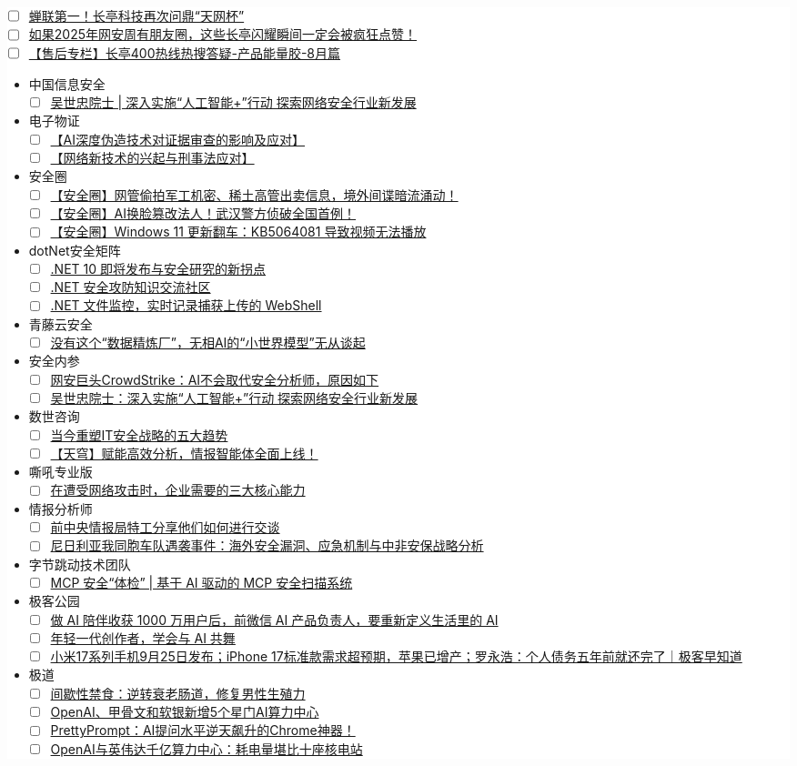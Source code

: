   - [ ] [蝉联第一！长亭科技再次问鼎“天网杯”](https://mp.weixin.qq.com/s?__biz=MzIwNDA2NDk5OQ==&mid=2651389710&idx=1&sn=29bb96a4a1045bed01875e8827352762)
  - [ ] [如果2025年网安周有朋友圈，这些长亭闪耀瞬间一定会被疯狂点赞！](https://mp.weixin.qq.com/s?__biz=MzIwNDA2NDk5OQ==&mid=2651389710&idx=2&sn=ceae1ba967d26b5daff3d1b13ea410b3)
  - [ ] [【售后专栏】长亭400热线热搜答疑-产品能量胶-8月篇](https://mp.weixin.qq.com/s?__biz=MzIwNDA2NDk5OQ==&mid=2651389710&idx=3&sn=0e6b9e05e49513e6e876ce056ba8454f)
- 中国信息安全
  - [ ] [吴世忠院士 | 深入实施“人工智能+”行动 探索网络安全行业新发展](https://mp.weixin.qq.com/s?__biz=MzA5MzE5MDAzOA==&mid=2664249875&idx=1&sn=4d350261ffb4cc210f6c1ece33c0fbe8)
- 电子物证
  - [ ] [【AI深度伪造技术对证据审查的影响及应对】](https://mp.weixin.qq.com/s?__biz=MzAwNDcwMDgzMA==&mid=2651048626&idx=1&sn=015d3c8a67ac692305125bdcc667e5e2)
  - [ ] [【网络新技术的兴起与刑事法应对】](https://mp.weixin.qq.com/s?__biz=MzAwNDcwMDgzMA==&mid=2651048626&idx=2&sn=41b5eafa69fbcdf3ab7f34f904b8e722)
- 安全圈
  - [ ] [【安全圈】网管偷拍军工机密、稀土高管出卖信息，境外间谍暗流涌动！](https://mp.weixin.qq.com/s?__biz=MzIzMzE4NDU1OQ==&mid=2652071852&idx=2&sn=55429ce12c5b8e5f02bca6594e7a1b83)
  - [ ] [【安全圈】AI换脸篡改法人！武汉警方侦破全国首例！](https://mp.weixin.qq.com/s?__biz=MzIzMzE4NDU1OQ==&mid=2652071852&idx=3&sn=9d5e31ffe4a47a75b0740d9ea40d908c)
  - [ ] [【安全圈】Windows 11 更新翻车：KB5064081 导致视频无法播放](https://mp.weixin.qq.com/s?__biz=MzIzMzE4NDU1OQ==&mid=2652071852&idx=4&sn=27fbdb4cc7c9fc5ebd719ffb415c4855)
- dotNet安全矩阵
  - [ ] [.NET 10 即将发布与安全研究的新拐点](https://mp.weixin.qq.com/s?__biz=MzUyOTc3NTQ5MA==&mid=2247500673&idx=1&sn=b0ee818d63cb944bf54a2f131dba767f)
  - [ ] [.NET 安全攻防知识交流社区](https://mp.weixin.qq.com/s?__biz=MzUyOTc3NTQ5MA==&mid=2247500673&idx=2&sn=0c144bbb78e03974ec2e0604e53362d5)
  - [ ] [.NET 文件监控，实时记录捕获上传的 WebShell](https://mp.weixin.qq.com/s?__biz=MzUyOTc3NTQ5MA==&mid=2247500673&idx=3&sn=1ee7fd625f3557d4044645fe5423b3d5)
- 青藤云安全
  - [ ] [没有这个“数据精炼厂”，无相AI的“小世界模型”无从谈起](https://mp.weixin.qq.com/s?__biz=MzAwNDE4Mzc1NA==&mid=2650850747&idx=1&sn=25cb21decdba33ad61c14e5fc817b2d4)
- 安全内参
  - [ ] [网安巨头CrowdStrike：AI不会取代安全分析师，原因如下](https://mp.weixin.qq.com/s?__biz=MzI4NDY2MDMwMw==&mid=2247515039&idx=1&sn=2f578ecd6cbb83d057204fc92b90b38f)
  - [ ] [吴世忠院士：深入实施“人工智能+”行动 探索网络安全行业新发展](https://mp.weixin.qq.com/s?__biz=MzI4NDY2MDMwMw==&mid=2247515039&idx=2&sn=fe40eb019f7c3e43d2394f23d7b0187a)
- 数世咨询
  - [ ] [当今重塑IT安全战略的五大趋势](https://mp.weixin.qq.com/s?__biz=MzkxNzA3MTgyNg==&mid=2247540324&idx=1&sn=e37eb8b5bc800de8aa9ce2b33fe4184b)
  - [ ] [【天穹】赋能高效分析，情报智能体全面上线！](https://mp.weixin.qq.com/s?__biz=MzkxNzA3MTgyNg==&mid=2247540324&idx=2&sn=87c6a8aaa61897c69afd34717d9770c5)
- 嘶吼专业版
  - [ ] [在遭受网络攻击时，企业需要的三大核心能力](https://mp.weixin.qq.com/s?__biz=MzI0MDY1MDU4MQ==&mid=2247584699&idx=1&sn=2de787616ffab8d1cff18ef87861a235)
- 情报分析师
  - [ ] [前中央情报局特工分享他们如何进行交谈](https://mp.weixin.qq.com/s?__biz=MzA3Mjc1MTkwOA==&mid=2650562247&idx=1&sn=5a51aa03d4210af0a17fa9ab84cc8707)
  - [ ] [尼日利亚我同胞车队遇袭事件：海外安全漏洞、应急机制与中非安保战略分析](https://mp.weixin.qq.com/s?__biz=MzA3Mjc1MTkwOA==&mid=2650562247&idx=2&sn=cee66591f76fe76dec8e92b3dc65efc9)
- 字节跳动技术团队
  - [ ] [MCP 安全“体检” | 基于 AI 驱动的 MCP 安全扫描系统](https://mp.weixin.qq.com/s?__biz=MzI1MzYzMjE0MQ==&mid=2247516752&idx=1&sn=fb00f2858582d463ba50916f3e7650e6)
- 极客公园
  - [ ] [做 AI 陪伴收获 1000 万用户后，前微信 AI 产品负责人，要重新定义生活里的 AI](https://mp.weixin.qq.com/s?__biz=MTMwNDMwODQ0MQ==&mid=2653087114&idx=1&sn=147630cd24ba58621c9cea52fec35a9e)
  - [ ] [年轻一代创作者，学会与 AI 共舞](https://mp.weixin.qq.com/s?__biz=MTMwNDMwODQ0MQ==&mid=2653087114&idx=2&sn=4bd91e750aa9ca1e2ea4f371409bcdf1)
  - [ ] [小米17系列手机9月25日发布；iPhone 17标准款需求超预期，苹果已增产；罗永浩：个人债务五年前就还完了｜极客早知道](https://mp.weixin.qq.com/s?__biz=MTMwNDMwODQ0MQ==&mid=2653087000&idx=1&sn=44328ec16da953f36d14917e938a3d96)
- 极道
  - [ ] [间歇性禁食：逆转衰老肠道，修复男性生殖力](https://www.jdon.com/81766-Intermittent-fasting.html)
  - [ ] [OpenAI、甲骨文和软银新增5个星门AI算力中心](https://www.jdon.com/81765-OpenAI-Five-Stargate.html)
  - [ ] [PrettyPrompt：AI提问水平逆天飙升的Chrome神器！](https://www.jdon.com/81764-PrettyPrompt-chrome.html)
  - [ ] [OpenAI与英伟达千亿算力中心：耗电量堪比十座核电站](https://www.jdon.com/81763-Open-10-nuclear-reactors.html)